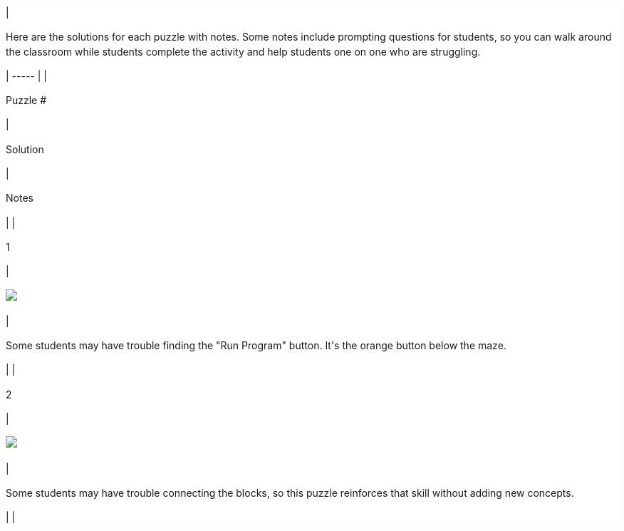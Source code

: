  |

Here are the solutions for each puzzle with notes. Some notes include prompting questions for students, so you can walk around the classroom while students complete the activity and help students one on one who are struggling.  


| ----- |
|

Puzzle #

 |

Solution

 |

Notes

 |
|

1

 |

![][23]

 |

Some students may have trouble finding the "Run Program" button. It's the orange button below the maze.

 |
|

2

 |

![][24]

 |

Some students may have trouble connecting the blocks, so this puzzle reinforces that skill without adding new concepts.

 |
|


[1]: https://docs.google.com/document/d/16UYAETJBWLQ3e9HyEkTJjlqgyAF3bU5n6RHV2GZqv_Y/pub
[2]: http://www.google.com/url?q=http%3A%2F%2Fcode.org%2Feducate%2F20hr&sa=D&sntz=1&usg=AFQjCNFuNAce2tsZtr7fU8MDI2yls-KhKQ
[3]: http://youtubeeducation.com/
[4]: https://www.google.com/url?q=https%3A%2F%2Fwww.dropbox.com%2Fsh%2Faax85b3850olxcx%2Fmso9d17QtH&sa=D&sntz=1&usg=AFQjCNFxIXGO6UhqlteNhSTP64nVgJZZkg
[5]: http://www.google.com/url?q=http%3A%2F%2Fwww.ncwit.org%2Fresources%2Fpair-programming-box-power-collaborative-learning&sa=D&sntz=1&usg=AFQjCNE_k2Kd0TFweOITZNgIRHimlcRZoQ
[6]: http://www.google.com/url?q=http%3A%2F%2Fcode.org%2Fcertificates&sa=D&sntz=1&usg=AFQjCNESBYHSSbHOQc_tYY0YBtqeTKELKQ
[7]: http://www.google.com/url?q=http%3A%2F%2Fcode.org%2Fcongrats&sa=D&sntz=1&usg=AFQjCNHCoWZ5UdO7EUYe1P6mN4BjkMKNgw
[8]: http://youtube.com/codeorg
[9]: https://www.youtube.com/watch?v=qYZF6oIZtfc
[10]: https://www.youtube.com/watch?v=nKIu9yen5nc
[11]: https://www.youtube.com/watch?v=dU1xS07N-FA
[12]: http://www.google.com/url?q=http%3A%2F%2Fhourofcode.com%2Fco&sa=D&sntz=1&usg=AFQjCNFTCNHAYWEmi4H5kNIW7A-M765o4g
[13]: http://www.google.com/url?q=http%3A%2F%2Fforums.code.org%2F%3Fforum%3D322773&sa=D&sntz=1&usg=AFQjCNH6dDk2YqsQ_u3qIF-h6QqdkoxNUw
[14]: http://www.google.com/url?q=http%3A%2F%2Fcode.org%2Flearn&sa=D&sntz=1&usg=AFQjCNFhmEDLA-vSnHUIpqBFP86aAii4mQ
[15]: http://www.google.com/url?q=http%3A%2F%2Flearn.code.org&sa=D&sntz=1&usg=AFQjCNHd_Z_P7IbMlbMA2V3omPsBzIK2HQ
[16]: https://lh6.googleusercontent.com/17Uiaz9x_EpfYbLXSpt3tq6iWPaUxrraj2FZGmh7moOa7VLmrCq8v0_j06Au1fwF-zW58tsn6WJUIKyXzWwIx9nzKRYEtMY70NLj-5OF_JTPGCT-LeTyyHnvR9s 
[17]: https://lh4.googleusercontent.com/-pEAqhjfUnGyPfxEMeSvb5U0YEkqn7cjDnBukz4x87ee217rFJZsocvIgdJuyzc7gxR80KiOTELvwbF5H6VVgb0mGyU6zhOiFRHsFSecahRYFs7W_iJtiA61_AM 
[18]: https://lh6.googleusercontent.com/o4s09wDdh3hWoL_-TEgPJXjtN7WhDfmxNjGrXbakSEP9Z3fXYu3XNydJL86uVm6MBn1UTqpd86Q-gepwm6DnLMkFbyPRvW_CnQGtH6Ux_YJ6_H18ON5EZX3TpNQ 
[19]: https://lh3.googleusercontent.com/HXrp4ba57HHMbnZUVvXsskhFsoqPQUksFEdNGuA52imNRgOZbROQTUNr5_a33dLnvAEeECrWDXCZxTR9IdxhR2qSWj7vD-Yhgk9cyruRya-XgeHbU-f2r1u14-U 
[20]: https://lh3.googleusercontent.com/2635Dk5fqNy-xIbfY645Kxxj7OduGn_TLVMpL_iAZ3wFj-dgRAv4yl244tHC3uzxa3mywGHbu6iqlscWHytOyz74y1Fhqj25LxmrZhUFLjg1nSCR319ZQQEFn-E 
[21]: https://lh5.googleusercontent.com/RirdPEUzz-lNci4CVafB7Hxu_ClBRiHCXQa8sUDh4QtuEYEU5YQibKHiEk9IX5s2yfngsVQ0Q80NliMQs59_wNVwQN_v-TNCLmUbKYt45fF-fLHyWzoAW0hDRRs 
[22]: https://lh4.googleusercontent.com/Bhso0m2qkJDeAP-jTYqiOSiEODYWvmMf922fEomEKwbPl4burZOZlf3ITstC_LZNamqECiaHIB_ADRomccKLvTDTPLv8CDRxq_m5JPGu-d-kFwo00JpPUfnp9_c 
[23]: https://lh3.googleusercontent.com/VjOWKCi63U7z5nHjs01ES74464DSsyu2VYotcdpQmnKqSo03cysC4LLHBipgFE4MmcXBkqHA3Sync3Dr-Yrqiq7xbo_1E5APMPIa6TBpbuKDEgEnTg1KQ98Y2O0 
[24]: https://lh4.googleusercontent.com/IBipVrbtjun1PxIDmY7ifQq18y5EZpH6cnau0dU_KFErvT6nbaudMAunSX8_qTSaZgHok88xnvEvJHJYGHADzp6BW1zw0kLfMMVw0F7PBLTUjQzdD4i4V-FmZ2w 
[25]: https://lh5.googleusercontent.com/vJ3H6AE3YaSGJQgTJnb-_SgM1EWfvBtb4tlDdPUgXyF148cAw_oPkepmEwgsO0o3fP3NKGgOdpNHntRyIrX7U9kX1ezxKJigumALMsQpNjc30UGCJ8TSlbJ5t5c 
[26]: https://lh4.googleusercontent.com/_bp1X2dpsnKTBPDHNcQELoJ8YrtlhC3UzLzVmvMLnksQWPOWIQmouhG4EvxVFJwlMUGIpujXputLkmxH-P4nZdhT54pSyyeh6ATIgLAqk31D6lbqVG-D_7iwTjE 
[27]: https://lh5.googleusercontent.com/6PYFIWY4uI_flZ_JtzFEtgzWEon-z9YO3-PpXH84mXSaTtfY4df-zynGiGxaLhwBmGHM1kmVMjJIO69-BImn7w_qChzoV_nbnBXTYiDycB5YZCy6rmxJUffe-7A 
[28]: https://lh3.googleusercontent.com/wqJTF4vcRcsT_CviSzaTW2_8BKXxvLvKKQ-NltwTfLnRXOM2Z6VIEdZDeoQJiMrcPe34Y2bclBPPdykj1DHmoEPcg189dVgfggumKxceFIpL69_YwEwC6e82P9U 
[29]: https://lh5.googleusercontent.com/_X3FD5CVJQcmDrA8UVdtQdn7DX0E2xiPmiup4BYGCrhK27jRSN5W-POMjNPdfpUt1okl9lTZuPyM6Hb5lEK-rRHQJ2uLLqLQ3PrwtGg0LL0iUpZfj_8oc_1Lk2U 
[30]: https://lh6.googleusercontent.com/7Y8wZiSGlz4wN0XcVmodCItsNYmsq-kIymW33j5AlQF-7dMMlL1QvpQ9qa4hS-uNZl-yFTINWbrYiIwxuCUAPvu6IcFlWbEa2y--vJQI1RCQhBAh8pS8AAqDxY8 
[31]: https://lh4.googleusercontent.com/RyBbQjXGf64Uib1xIcuzvmBlBcXA0JM1A7zOmEfTE5m3LMlTco1qb2wMpE7H93ZGRYBIJuN3TGxzviQGmdOzh8_0DmIUMHDXX_tCrMYPIu0FIBGMkXo1upOcWbk 
[32]: https://lh5.googleusercontent.com/i2yMs4zXs2nApBVr_s3p8DLkfNXQXxAylVlw9aNocvvnvH6Ksoy1pfqhW74ypS4UHI7Ew6XuFenJIe3tyLuTfmbaFljMKlKS1soQMfHmJIIXhxKkHFwaBNapNfw 
[33]: https://lh3.googleusercontent.com/pO6r4sFDHGX628ThuG2obUQKbyB_q6lDcqMoJPml5g38FP5fv4ZkVUJxkH_Izr5OIMEQh_L9l9xQBMuXF8w-RGqRpm0GlaRKeBR-_YdLOs68IICRq-fLNWrndPw 
[34]: https://lh6.googleusercontent.com/DmpMedFzQnINl-V4Tf5kcJFNVx_70Zh-tskAN7K1rjsUZE644yp0oQjxr-BRZ-HoIBAN5lT6Usc_gOcnKOYhS_iqpzSZyYB5aqivr8rw59pMPdBHnvDlBI4yTmo
[35]: https://lh3.googleusercontent.com/0He0w82kw31t0O2aQW8Ydpqt_3LCXXNFyPWG8l_4uTpkS-jKInXF9wzXgdwhhfVkjwTi8RSnwJN2nsoHUHIkAcilwkE-C7ZOPQTg1PpbQE1v-TNvVHlN1i2C3Hw 
[36]: https://lh4.googleusercontent.com/X7exajKcCs7ugKQgcdQBrGmSS42EzZL0xHrsc0xmyonsKkrr97VjtoHPhanxKSzJmNJG8eNWa9iMYmL-fNUvGs02cpUPbG01gygdyBxwAVNFV71xmZyhJYmvngE
[37]: https://lh3.googleusercontent.com/f41L7lhOBQSUmDNk2zu5wt2vSbKjy9IG7Hf7P5-sdBpCq5fjmNuktzEIMrRyYoQTAhAJi_71m7e06lvFCULRua-r2fPcIwKaqTIeR6wCA78d58FtmFBmyS05-FA 
[38]: https://lh3.googleusercontent.com/W_RU_hmrBjRVUq4Cv5lJBTfiM0Ax9yXRtZVJ9wrSWh24VwHxxEgtSfcBKIrpHoQ29j8DD2ZNigboahq2V4gOnkrRqRfqu0tS7QX59HDikBum1exq9Be037FIPXY
[39]: https://lh4.googleusercontent.com/GhO9z1xqrsQ5ym3TBsCyVL6NNm4NBZsl6ivB_flNpc_0_iTbXXLSbrKwQd6zmFQMi3hQyZSb0yY3Wf2aTWh_7oMh14lWFBx6-MDnIK0fIJWosBI0tiBVf65cud0
[40]: https://lh4.googleusercontent.com/Q--_CFUSnNUsj9MOld2EPDb-Kx1PHBfP-l-lp4jh7n4iKVFxjFBvhdHlMj0D-QMGBpeAdUAeQA0mMouhnRgvUFGYUVLnA1xL1jumTVVdRU3E0OXP7IFXXTLGj2g
[41]: https://lh3.googleusercontent.com/XdDEYB2yn7bQQ2JbdBzLciiHRdqP9zo_ZJbsabtGqpPAQNjXWDmJRRVRdr_Ce8mAqxARUvwdwKspFyRHUS3g0IAwPVMFYPo0kIvr2ZFKAeCxqqxmkTpMNUFgz0U
[42]: https://lh4.googleusercontent.com/PI7QLfqCPr57h52SlnXHY4h715U72N_kAsW7b0KAMjQp4f68XTH3jWv9kPlJfRv3woOcbT41VwX6D3P8Hah4tgazX2D9iK6geuEbZCw7GIoeMHDh1WmNwccYGg8